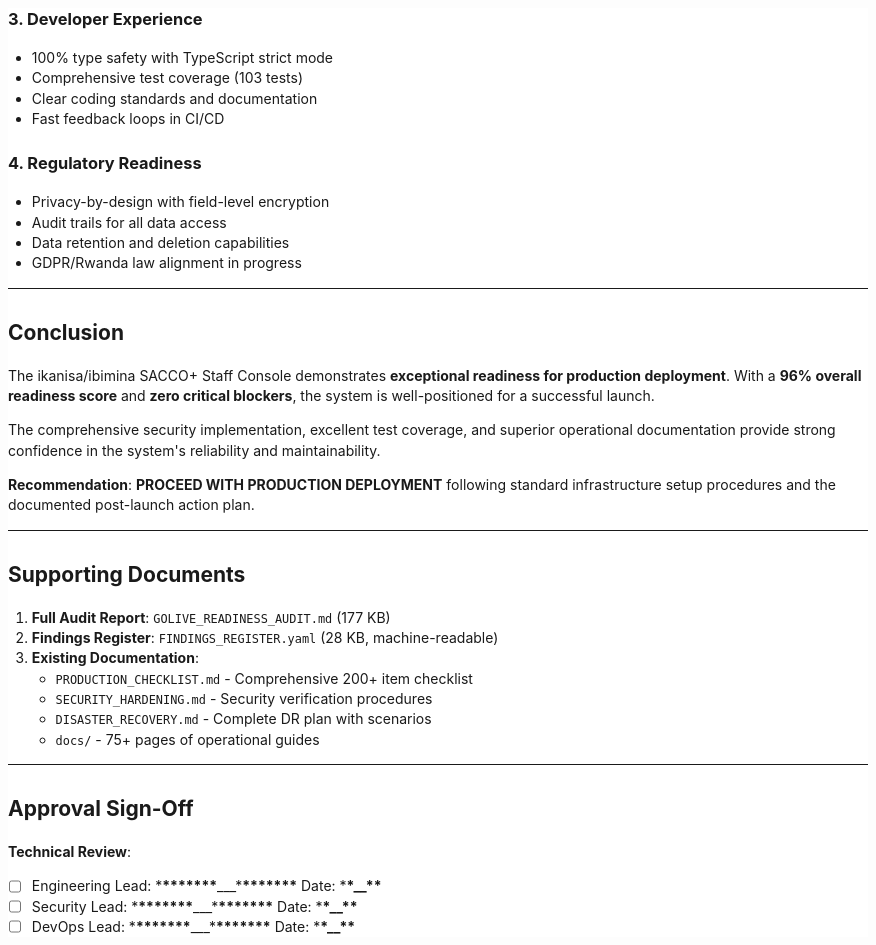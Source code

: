 ### 3. Developer Experience

- 100% type safety with TypeScript strict mode
- Comprehensive test coverage (103 tests)
- Clear coding standards and documentation
- Fast feedback loops in CI/CD

### 4. Regulatory Readiness

- Privacy-by-design with field-level encryption
- Audit trails for all data access
- Data retention and deletion capabilities
- GDPR/Rwanda law alignment in progress

---

## Conclusion

The ikanisa/ibimina SACCO+ Staff Console demonstrates **exceptional readiness
for production deployment**. With a **96% overall readiness score** and **zero
critical blockers**, the system is well-positioned for a successful launch.

The comprehensive security implementation, excellent test coverage, and superior
operational documentation provide strong confidence in the system's reliability
and maintainability.

**Recommendation**: **PROCEED WITH PRODUCTION DEPLOYMENT** following standard
infrastructure setup procedures and the documented post-launch action plan.

---

## Supporting Documents

1. **Full Audit Report**: `GOLIVE_READINESS_AUDIT.md` (177 KB)
2. **Findings Register**: `FINDINGS_REGISTER.yaml` (28 KB, machine-readable)
3. **Existing Documentation**:
   - `PRODUCTION_CHECKLIST.md` - Comprehensive 200+ item checklist
   - `SECURITY_HARDENING.md` - Security verification procedures
   - `DISASTER_RECOVERY.md` - Complete DR plan with scenarios
   - `docs/` - 75+ pages of operational guides

---

## Approval Sign-Off

**Technical Review**:

- [ ] Engineering Lead: \***\*\*\*\*\*\*\***\_\_\_\***\*\*\*\*\*\*\***
      Date: \***\*\_\_\*\***
- [ ] Security Lead: \***\*\*\*\*\*\*\***\_\_\_\***\*\*\*\*\*\*\***
      Date: \***\*\_\_\*\***
- [ ] DevOps Lead: \***\*\*\*\*\*\*\***\_\_\_\***\*\*\*\*\*\*\***
      Date: \***\*\_\_\*\***
